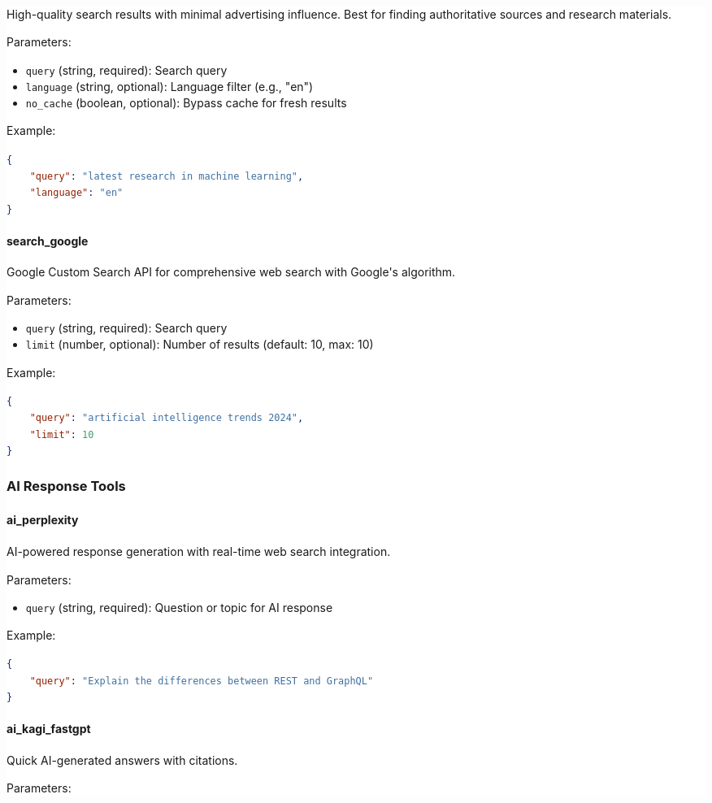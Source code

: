 High-quality search results with minimal advertising influence. Best
for finding authoritative sources and research materials.

Parameters:

- `query` (string, required): Search query
- `language` (string, optional): Language filter (e.g., "en")
- `no_cache` (boolean, optional): Bypass cache for fresh results

Example:

```json
{
	"query": "latest research in machine learning",
	"language": "en"
}
```

#### search_google

Google Custom Search API for comprehensive web search with Google's algorithm.

Parameters:

- `query` (string, required): Search query
- `limit` (number, optional): Number of results (default: 10, max: 10)

Example:

```json
{
	"query": "artificial intelligence trends 2024",
	"limit": 10
}
```

### AI Response Tools

#### ai_perplexity

AI-powered response generation with real-time web search integration.

Parameters:

- `query` (string, required): Question or topic for AI response

Example:

```json
{
	"query": "Explain the differences between REST and GraphQL"
}
```

#### ai_kagi_fastgpt

Quick AI-generated answers with citations.

Parameters:
